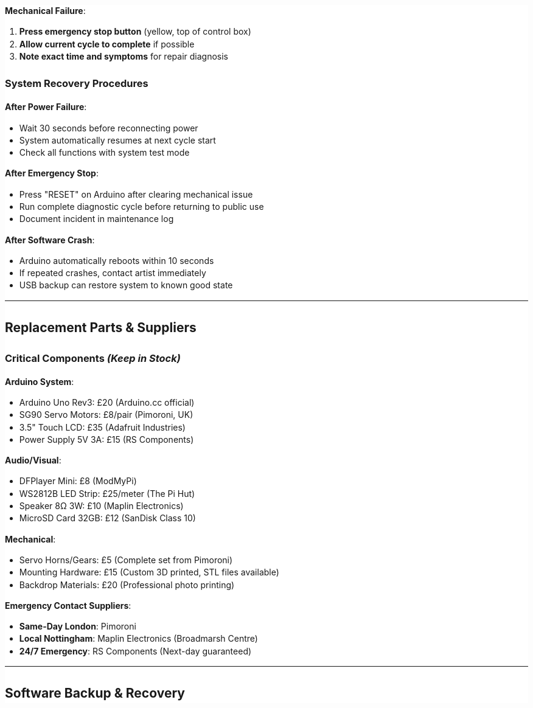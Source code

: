 **Mechanical Failure**:
1. **Press emergency stop button** (yellow, top of control box)
2. **Allow current cycle to complete** if possible
3. **Note exact time and symptoms** for repair diagnosis

### System Recovery Procedures

**After Power Failure**:
- Wait 30 seconds before reconnecting power
- System automatically resumes at next cycle start
- Check all functions with system test mode

**After Emergency Stop**:
- Press "RESET" on Arduino after clearing mechanical issue
- Run complete diagnostic cycle before returning to public use
- Document incident in maintenance log

**After Software Crash**:
- Arduino automatically reboots within 10 seconds
- If repeated crashes, contact artist immediately
- USB backup can restore system to known good state

***

## Replacement Parts & Suppliers

### Critical Components *(Keep in Stock)*

**Arduino System**:
- Arduino Uno Rev3: £20 (Arduino.cc official)
- SG90 Servo Motors: £8/pair (Pimoroni, UK)
- 3.5" Touch LCD: £35 (Adafruit Industries)
- Power Supply 5V 3A: £15 (RS Components)

**Audio/Visual**:
- DFPlayer Mini: £8 (ModMyPi)
- WS2812B LED Strip: £25/meter (The Pi Hut)
- Speaker 8Ω 3W: £10 (Maplin Electronics)
- MicroSD Card 32GB: £12 (SanDisk Class 10)

**Mechanical**:
- Servo Horns/Gears: £5 (Complete set from Pimoroni)
- Mounting Hardware: £15 (Custom 3D printed, STL files available)
- Backdrop Materials: £20 (Professional photo printing)

**Emergency Contact Suppliers**:
- **Same-Day London**: Pimoroni 
- **Local Nottingham**: Maplin Electronics (Broadmarsh Centre)
- **24/7 Emergency**: RS Components (Next-day guaranteed)

***

## Software Backup & Recovery
